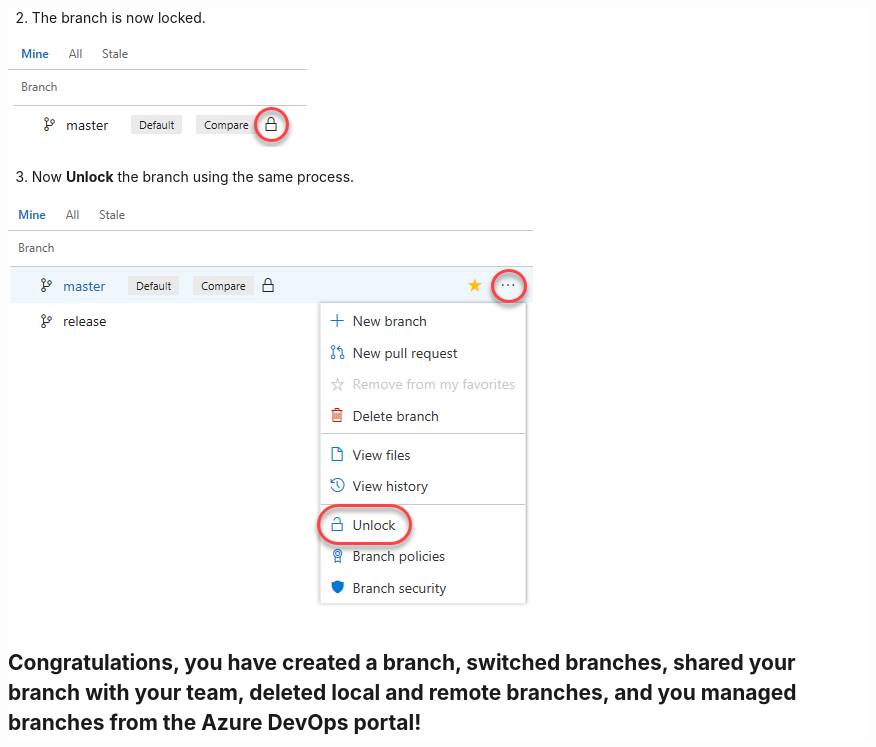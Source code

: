 2. The branch is now locked.

 ![Remote Branch](content/lockbranch2.png)

3. Now **Unlock** the branch using the same process.

 ![Remote Branch](content/lockbranch3.png)

## Congratulations, you have created a branch, switched branches, shared your branch with your team, deleted local and remote branches, and you managed branches from the Azure DevOps portal!